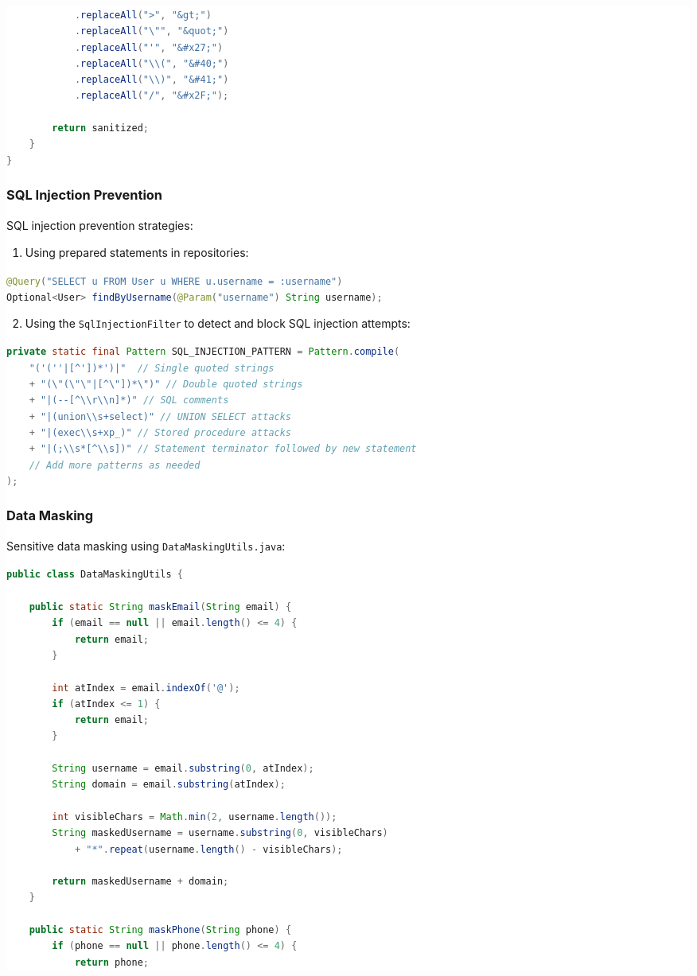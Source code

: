 ```java
            .replaceAll(">", "&gt;")
            .replaceAll("\"", "&quot;")
            .replaceAll("'", "&#x27;")
            .replaceAll("\\(", "&#40;")
            .replaceAll("\\)", "&#41;")
            .replaceAll("/", "&#x2F;");
        
        return sanitized;
    }
}
```

### SQL Injection Prevention

SQL injection prevention strategies:

1. Using prepared statements in repositories:

```java
@Query("SELECT u FROM User u WHERE u.username = :username")
Optional<User> findByUsername(@Param("username") String username);
```

2. Using the `SqlInjectionFilter` to detect and block SQL injection attempts:

```java
private static final Pattern SQL_INJECTION_PATTERN = Pattern.compile(
    "('(''|[^'])*')|"  // Single quoted strings
    + "(\"(\"\"|[^\"])*\")" // Double quoted strings
    + "|(--[^\\r\\n]*)" // SQL comments
    + "|(union\\s+select)" // UNION SELECT attacks
    + "|(exec\\s+xp_)" // Stored procedure attacks
    + "|(;\\s*[^\\s])" // Statement terminator followed by new statement
    // Add more patterns as needed
);
```

### Data Masking

Sensitive data masking using `DataMaskingUtils.java`:

```java
public class DataMaskingUtils {
    
    public static String maskEmail(String email) {
        if (email == null || email.length() <= 4) {
            return email;
        }
        
        int atIndex = email.indexOf('@');
        if (atIndex <= 1) {
            return email;
        }
        
        String username = email.substring(0, atIndex);
        String domain = email.substring(atIndex);
        
        int visibleChars = Math.min(2, username.length());
        String maskedUsername = username.substring(0, visibleChars) 
            + "*".repeat(username.length() - visibleChars);
        
        return maskedUsername + domain;
    }
    
    public static String maskPhone(String phone) {
        if (phone == null || phone.length() <= 4) {
            return phone;
```